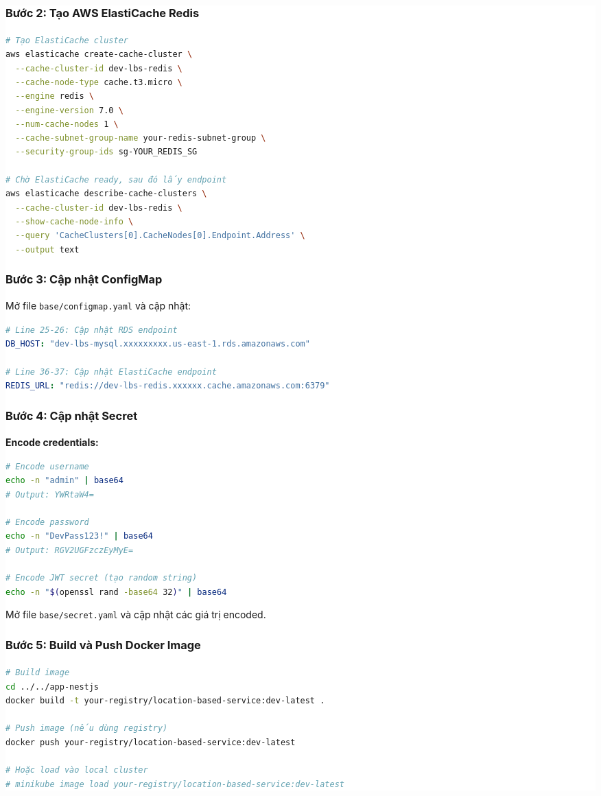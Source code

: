 ### Bước 2: Tạo AWS ElastiCache Redis

```bash
# Tạo ElastiCache cluster
aws elasticache create-cache-cluster \
  --cache-cluster-id dev-lbs-redis \
  --cache-node-type cache.t3.micro \
  --engine redis \
  --engine-version 7.0 \
  --num-cache-nodes 1 \
  --cache-subnet-group-name your-redis-subnet-group \
  --security-group-ids sg-YOUR_REDIS_SG

# Chờ ElastiCache ready, sau đó lấy endpoint
aws elasticache describe-cache-clusters \
  --cache-cluster-id dev-lbs-redis \
  --show-cache-node-info \
  --query 'CacheClusters[0].CacheNodes[0].Endpoint.Address' \
  --output text
```

### Bước 3: Cập nhật ConfigMap

Mở file `base/configmap.yaml` và cập nhật:

```yaml
# Line 25-26: Cập nhật RDS endpoint
DB_HOST: "dev-lbs-mysql.xxxxxxxxx.us-east-1.rds.amazonaws.com"

# Line 36-37: Cập nhật ElastiCache endpoint
REDIS_URL: "redis://dev-lbs-redis.xxxxxx.cache.amazonaws.com:6379"
```

### Bước 4: Cập nhật Secret

**Encode credentials:**
```bash
# Encode username
echo -n "admin" | base64
# Output: YWRtaW4=

# Encode password
echo -n "DevPass123!" | base64
# Output: RGV2UGFzczEyMyE=

# Encode JWT secret (tạo random string)
echo -n "$(openssl rand -base64 32)" | base64
```

Mở file `base/secret.yaml` và cập nhật các giá trị encoded.

### Bước 5: Build và Push Docker Image

```bash
# Build image
cd ../../app-nestjs
docker build -t your-registry/location-based-service:dev-latest .

# Push image (nếu dùng registry)
docker push your-registry/location-based-service:dev-latest

# Hoặc load vào local cluster
# minikube image load your-registry/location-based-service:dev-latest
```
